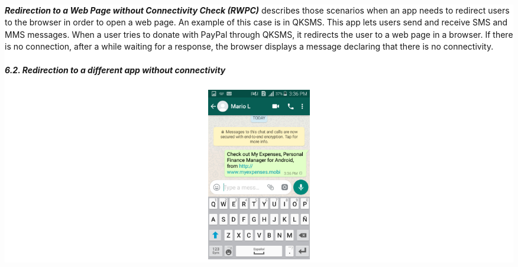**_Redirection to a Web Page without Connectivity Check (RWPC)_** describes those scenarios when an app needs to redirect users to the browser in order to open a web page. An example of this case is in QKSMS. This app lets users send and receive SMS and MMS messages. When a user tries to donate with PayPal through QKSMS, it redirects the user to a web page in a browser. If there is no connection, after a while waiting for a response, the browser displays a message declaring that there is no connectivity.

##### 6.2. Redirection to a different app without connectivity
<p align="center">
<img width="20%" src="antipatternImages/RWCC_RDAC_myExpenses.png"/>
</p>
